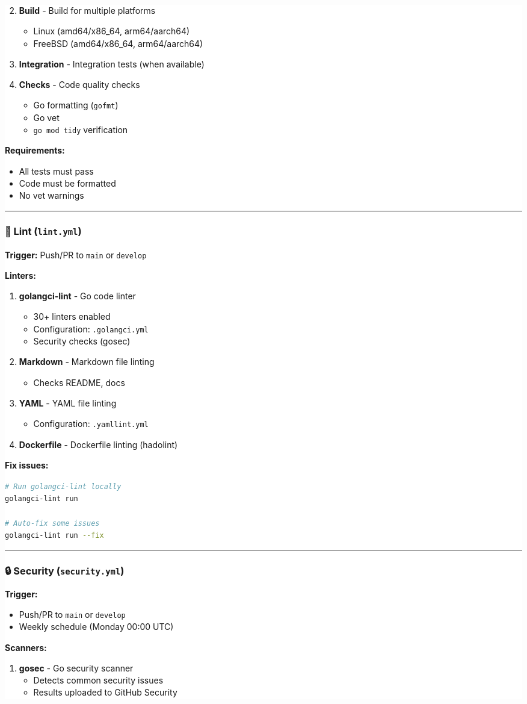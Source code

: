 2. **Build** - Build for multiple platforms
   - Linux (amd64/x86_64, arm64/aarch64)
   - FreeBSD (amd64/x86_64, arm64/aarch64)

3. **Integration** - Integration tests (when available)

4. **Checks** - Code quality checks
   - Go formatting (`gofmt`)
   - Go vet
   - `go mod tidy` verification

**Requirements:**
- All tests must pass
- Code must be formatted
- No vet warnings

---

### 🧹 Lint (`lint.yml`)

**Trigger:** Push/PR to `main` or `develop`

**Linters:**
1. **golangci-lint** - Go code linter
   - 30+ linters enabled
   - Configuration: `.golangci.yml`
   - Security checks (gosec)

2. **Markdown** - Markdown file linting
   - Checks README, docs

3. **YAML** - YAML file linting
   - Configuration: `.yamllint.yml`

4. **Dockerfile** - Dockerfile linting (hadolint)

**Fix issues:**
```bash
# Run golangci-lint locally
golangci-lint run

# Auto-fix some issues
golangci-lint run --fix
```

---

### 🔒 Security (`security.yml`)

**Trigger:**
- Push/PR to `main` or `develop`
- Weekly schedule (Monday 00:00 UTC)

**Scanners:**
1. **gosec** - Go security scanner
   - Detects common security issues
   - Results uploaded to GitHub Security
